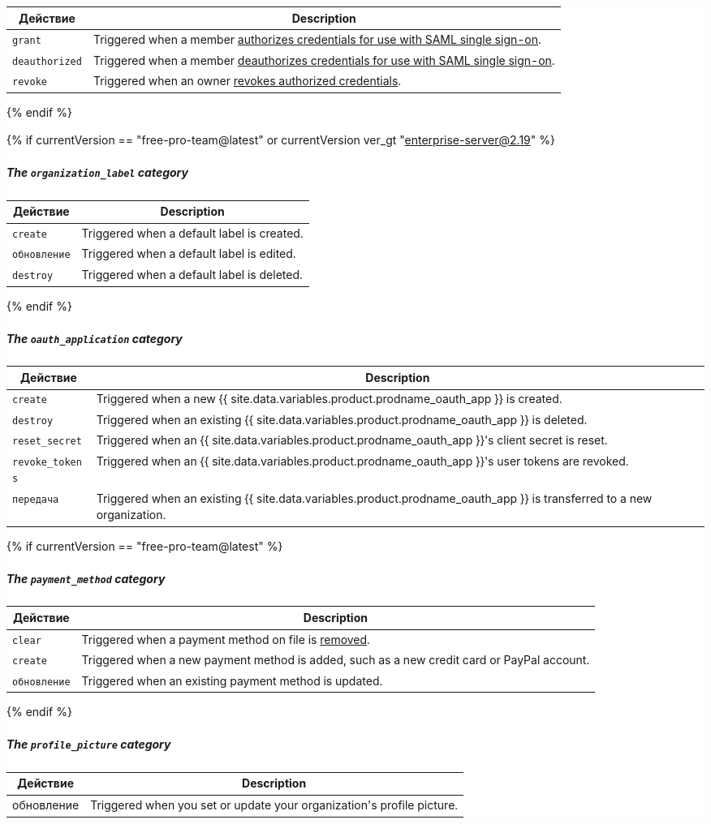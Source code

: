 | Действие       | Description                                                                                                                                                                        |
| -------------- | ---------------------------------------------------------------------------------------------------------------------------------------------------------------------------------- |
| `grant`        | Triggered when a member [authorizes credentials for use with SAML single sign-on](/github/authenticating-to-github/authenticating-with-saml-single-sign-on).                       |
| `deauthorized` | Triggered when a member [deauthorizes credentials for use with SAML single sign-on](/github/authenticating-to-github/authenticating-with-saml-single-sign-on).                     |
| `revoke`       | Triggered when an owner [revokes authorized credentials](/github/setting-up-and-managing-organizations-and-teams/viewing-and-managing-a-members-saml-access-to-your-organization). |

{% endif %}

{% if currentVersion == "free-pro-team@latest" or currentVersion ver_gt "enterprise-server@2.19" %}
##### The `organization_label` category

| Действие     | Description                                |
| ------------ | ------------------------------------------ |
| `create`     | Triggered when a default label is created. |
| `обновление` | Triggered when a default label is edited.  |
| `destroy`    | Triggered when a default label is deleted. |

{% endif %}

##### The `oauth_application` category

| Действие        | Description                                                                                                             |
| --------------- | ----------------------------------------------------------------------------------------------------------------------- |
| `create`        | Triggered when a new {{ site.data.variables.product.prodname_oauth_app }} is created.                                 |
| `destroy`       | Triggered when an existing {{ site.data.variables.product.prodname_oauth_app }} is deleted.                           |
| `reset_secret`  | Triggered when an {{ site.data.variables.product.prodname_oauth_app }}'s client secret is reset.                      |
| `revoke_tokens` | Triggered when an {{ site.data.variables.product.prodname_oauth_app }}'s user tokens are revoked.                     |
| `передача`      | Triggered when an existing {{ site.data.variables.product.prodname_oauth_app }} is transferred to a new organization. |

{% if currentVersion == "free-pro-team@latest" %}

##### The `payment_method` category

| Действие     | Description                                                                                |
| ------------ | ------------------------------------------------------------------------------------------ |
| `clear`      | Triggered when a payment method on file is [removed](/articles/removing-a-payment-method). |
| `create`     | Triggered when a new payment method is added, such as a new credit card or PayPal account. |
| `обновление` | Triggered when an existing payment method is updated.                                      |

{% endif %}

##### The `profile_picture` category
| Действие   | Description                                                           |
| ---------- | --------------------------------------------------------------------- |
| обновление | Triggered when you set or update your organization's profile picture. |
